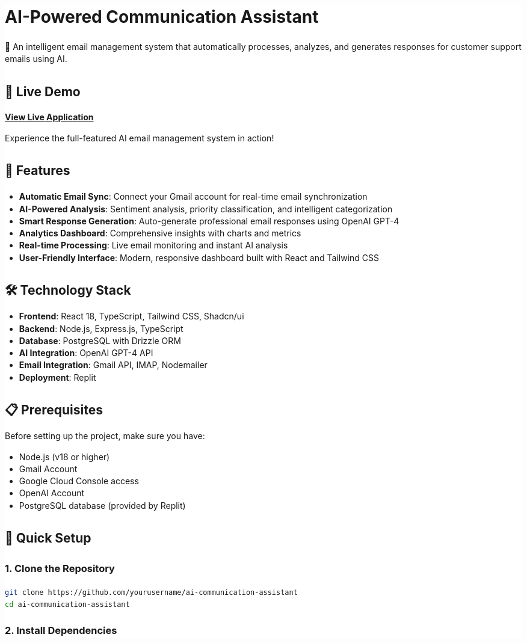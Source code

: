 # AI-Powered Communication Assistant

🤖 An intelligent email management system that automatically processes, analyzes, and generates responses for customer support emails using AI.

## 🔗 Live Demo

**[View Live Application](https://unstop-challange.onrender.com/)**

Experience the full-featured AI email management system in action!

## 🌟 Features

- **Automatic Email Sync**: Connect your Gmail account for real-time email synchronization
- **AI-Powered Analysis**: Sentiment analysis, priority classification, and intelligent categorization
- **Smart Response Generation**: Auto-generate professional email responses using OpenAI GPT-4
- **Analytics Dashboard**: Comprehensive insights with charts and metrics
- **Real-time Processing**: Live email monitoring and instant AI analysis
- **User-Friendly Interface**: Modern, responsive dashboard built with React and Tailwind CSS

## 🛠️ Technology Stack

- **Frontend**: React 18, TypeScript, Tailwind CSS, Shadcn/ui
- **Backend**: Node.js, Express.js, TypeScript
- **Database**: PostgreSQL with Drizzle ORM
- **AI Integration**: OpenAI GPT-4 API
- **Email Integration**: Gmail API, IMAP, Nodemailer
- **Deployment**: Replit

## 📋 Prerequisites

Before setting up the project, make sure you have:

- Node.js (v18 or higher)
- Gmail Account
- Google Cloud Console access
- OpenAI Account
- PostgreSQL database (provided by Replit)

## 🚀 Quick Setup

### 1. Clone the Repository

```bash
git clone https://github.com/yourusername/ai-communication-assistant
cd ai-communication-assistant
```

### 2. Install Dependencies
